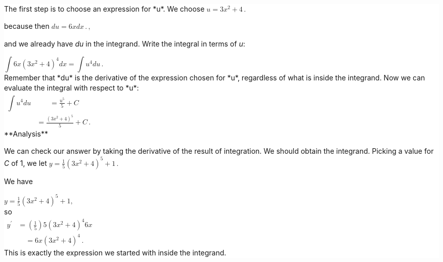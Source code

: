 </div>
<div data-type="solution" class="solution" markdown="1">
The first step is to choose an expression for *u*. We choose <math xmlns="http://www.w3.org/1998/Math/MathML"><mrow><mi>u</mi><mo>=</mo><mn>3</mn><msup><mi>x</mi><mn>2</mn></msup><mo>+</mo><mn>4</mn><mo>.</mo></mrow></math>

 because then <math xmlns="http://www.w3.org/1998/Math/MathML"><mrow><mi>d</mi><mi>u</mi><mo>=</mo><mn>6</mn><mi>x</mi><mi>d</mi><mi>x</mi><mo>.</mo><mo>,</mo></mrow></math>

 and we already have *du* in the integrand. Write the integral in terms of *u*:

<div data-type="equation" class="equation unnumbered" data-label="">
<math xmlns="http://www.w3.org/1998/Math/MathML"><mrow><mstyle displaystyle="true"><mrow><mo stretchy="true">∫</mo><mrow><mn>6</mn><mi>x</mi><msup><mrow><mrow><mo>(</mo><mrow><mn>3</mn><msup><mi>x</mi><mn>2</mn></msup><mo>+</mo><mn>4</mn></mrow><mo>)</mo></mrow></mrow><mn>4</mn></msup><mi>d</mi><mi>x</mi></mrow></mrow></mstyle><mo>=</mo><mstyle displaystyle="true"><mrow><mo>∫</mo><mrow><msup><mi>u</mi><mn>4</mn></msup><mi>d</mi><mi>u</mi></mrow></mrow></mstyle><mo>.</mo></mrow></math>
</div>
Remember that *du* is the derivative of the expression chosen for *u*, regardless of what is inside the integrand. Now we can evaluate the integral with respect to *u*:

<div data-type="equation" class="equation unnumbered" data-label="">
<math xmlns="http://www.w3.org/1998/Math/MathML"><mtable columnalign="left"><mtr><mtd columnalign="left"><mstyle displaystyle="true"><mrow><mo stretchy="true">∫</mo><mrow><msup><mi>u</mi><mn>4</mn></msup><mi>d</mi><mi>u</mi></mrow></mrow></mstyle></mtd><mtd columnalign="left"><mo>=</mo><mfrac><mrow><msup><mi>u</mi><mn>5</mn></msup></mrow><mn>5</mn></mfrac><mo>+</mo><mi>C</mi></mtd></mtr><mtr /><mtr /><mtr><mtd /><mtd columnalign="left"><mo>=</mo><mfrac><mrow><msup><mrow><mrow><mo>(</mo><mrow><mn>3</mn><msup><mi>x</mi><mn>2</mn></msup><mo>+</mo><mn>4</mn></mrow><mo>)</mo></mrow></mrow><mn>5</mn></msup></mrow><mn>5</mn></mfrac><mo>+</mo><mi>C</mi><mo>.</mo></mtd></mtr></mtable></math>
</div>
**Analysis**

We can check our answer by taking the derivative of the result of integration. We should obtain the integrand. Picking a value for *C* of 1, we let <math xmlns="http://www.w3.org/1998/Math/MathML"><mrow><mi>y</mi><mo>=</mo><mfrac><mn>1</mn><mn>5</mn></mfrac><msup><mrow><mrow><mo>(</mo><mrow><mn>3</mn><msup><mi>x</mi><mn>2</mn></msup><mo>+</mo><mn>4</mn></mrow><mo>)</mo></mrow></mrow><mn>5</mn></msup><mo>+</mo><mn>1</mn><mo>.</mo></mrow></math>

 We have

<div data-type="equation" class="equation unnumbered" data-label="">
<math xmlns="http://www.w3.org/1998/Math/MathML"><mrow><mi>y</mi><mo>=</mo><mfrac><mn>1</mn><mn>5</mn></mfrac><msup><mrow><mrow><mo>(</mo><mrow><mn>3</mn><msup><mi>x</mi><mn>2</mn></msup><mo>+</mo><mn>4</mn></mrow><mo>)</mo></mrow></mrow><mn>5</mn></msup><mo>+</mo><mn>1</mn><mo>,</mo></mrow></math>
</div>
so

<div data-type="equation" class="equation unnumbered" data-label="">
<math xmlns="http://www.w3.org/1998/Math/MathML"><mtable><mtr /><mtr><mtd columnalign="right"><msup><mi>y</mi><mo>′</mo></msup></mtd><mtd columnalign="left"><mo>=</mo><mrow><mo>(</mo><mrow><mfrac><mn>1</mn><mn>5</mn></mfrac></mrow><mo>)</mo></mrow><mn>5</mn><msup><mrow><mo>(</mo><mrow><mn>3</mn><msup><mi>x</mi><mn>2</mn></msup><mo>+</mo><mn>4</mn></mrow><mo>)</mo></mrow><mn>4</mn></msup><mn>6</mn><mi>x</mi></mtd></mtr><mtr><mtd /><mtd columnalign="left"><mo>=</mo><mn>6</mn><mi>x</mi><msup><mrow><mo>(</mo><mrow><mn>3</mn><msup><mi>x</mi><mn>2</mn></msup><mo>+</mo><mn>4</mn></mrow><mo>)</mo></mrow><mn>4</mn></msup><mo>.</mo></mtd></mtr></mtable></math>
</div>
This is exactly the expression we started with inside the integrand.
